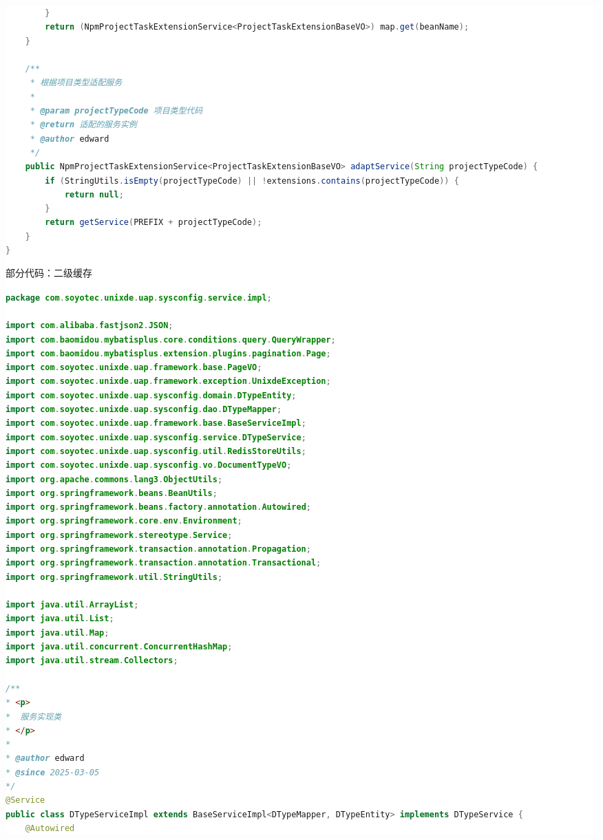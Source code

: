 ```java
        }
        return (NpmProjectTaskExtensionService<ProjectTaskExtensionBaseVO>) map.get(beanName);
    }

    /**
     * 根据项目类型适配服务
     *
     * @param projectTypeCode 项目类型代码
     * @return 适配的服务实例
     * @author edward
     */
    public NpmProjectTaskExtensionService<ProjectTaskExtensionBaseVO> adaptService(String projectTypeCode) {
        if (StringUtils.isEmpty(projectTypeCode) || !extensions.contains(projectTypeCode)) {
            return null;
        }
        return getService(PREFIX + projectTypeCode);
    }
}
```

部分代码：二级缓存

```java
package com.soyotec.unixde.uap.sysconfig.service.impl;

import com.alibaba.fastjson2.JSON;
import com.baomidou.mybatisplus.core.conditions.query.QueryWrapper;
import com.baomidou.mybatisplus.extension.plugins.pagination.Page;
import com.soyotec.unixde.uap.framework.base.PageVO;
import com.soyotec.unixde.uap.framework.exception.UnixdeException;
import com.soyotec.unixde.uap.sysconfig.domain.DTypeEntity;
import com.soyotec.unixde.uap.sysconfig.dao.DTypeMapper;
import com.soyotec.unixde.uap.framework.base.BaseServiceImpl;
import com.soyotec.unixde.uap.sysconfig.service.DTypeService;
import com.soyotec.unixde.uap.sysconfig.util.RedisStoreUtils;
import com.soyotec.unixde.uap.sysconfig.vo.DocumentTypeVO;
import org.apache.commons.lang3.ObjectUtils;
import org.springframework.beans.BeanUtils;
import org.springframework.beans.factory.annotation.Autowired;
import org.springframework.core.env.Environment;
import org.springframework.stereotype.Service;
import org.springframework.transaction.annotation.Propagation;
import org.springframework.transaction.annotation.Transactional;
import org.springframework.util.StringUtils;

import java.util.ArrayList;
import java.util.List;
import java.util.Map;
import java.util.concurrent.ConcurrentHashMap;
import java.util.stream.Collectors;

/**
* <p>
*  服务实现类
* </p>
*
* @author edward
* @since 2025-03-05
*/
@Service
public class DTypeServiceImpl extends BaseServiceImpl<DTypeMapper, DTypeEntity> implements DTypeService {
    @Autowired
```
